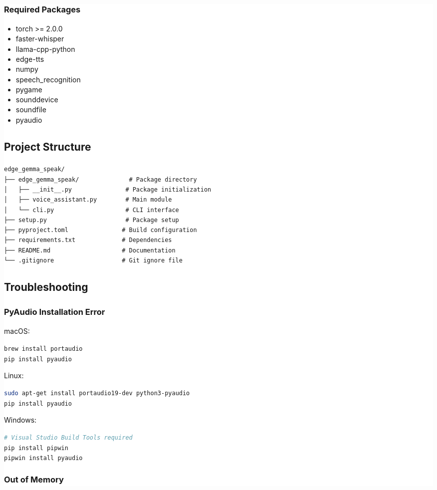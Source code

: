 ### Required Packages

- torch >= 2.0.0
- faster-whisper
- llama-cpp-python
- edge-tts
- numpy
- speech_recognition
- pygame
- sounddevice
- soundfile
- pyaudio

## Project Structure

```
edge_gemma_speak/
├── edge_gemma_speak/              # Package directory
│   ├── __init__.py               # Package initialization
│   ├── voice_assistant.py        # Main module
│   └── cli.py                    # CLI interface
├── setup.py                      # Package setup
├── pyproject.toml               # Build configuration
├── requirements.txt             # Dependencies
├── README.md                    # Documentation
└── .gitignore                   # Git ignore file
```

## Troubleshooting

### PyAudio Installation Error

macOS:
```bash
brew install portaudio
pip install pyaudio
```

Linux:
```bash
sudo apt-get install portaudio19-dev python3-pyaudio
pip install pyaudio
```

Windows:
```bash
# Visual Studio Build Tools required
pip install pipwin
pipwin install pyaudio
```

### Out of Memory
